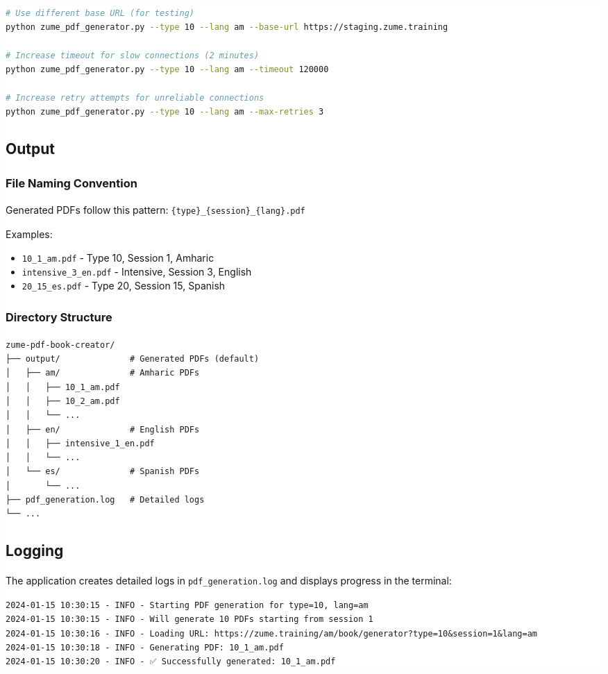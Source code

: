 ```bash
# Use different base URL (for testing)
python zume_pdf_generator.py --type 10 --lang am --base-url https://staging.zume.training

# Increase timeout for slow connections (2 minutes)
python zume_pdf_generator.py --type 10 --lang am --timeout 120000

# Increase retry attempts for unreliable connections
python zume_pdf_generator.py --type 10 --lang am --max-retries 3
```

## Output

### File Naming Convention

Generated PDFs follow this pattern: `{type}_{session}_{lang}.pdf`

Examples:
- `10_1_am.pdf` - Type 10, Session 1, Amharic
- `intensive_3_en.pdf` - Intensive, Session 3, English
- `20_15_es.pdf` - Type 20, Session 15, Spanish

### Directory Structure

```
zume-pdf-book-creator/
├── output/              # Generated PDFs (default)
│   ├── am/              # Amharic PDFs
│   │   ├── 10_1_am.pdf
│   │   ├── 10_2_am.pdf
│   │   └── ...
│   ├── en/              # English PDFs
│   │   ├── intensive_1_en.pdf
│   │   └── ...
│   └── es/              # Spanish PDFs
│       └── ...
├── pdf_generation.log   # Detailed logs
└── ...
```

## Logging

The application creates detailed logs in `pdf_generation.log` and displays progress in the terminal:

```
2024-01-15 10:30:15 - INFO - Starting PDF generation for type=10, lang=am
2024-01-15 10:30:15 - INFO - Will generate 10 PDFs starting from session 1
2024-01-15 10:30:16 - INFO - Loading URL: https://zume.training/am/book/generator?type=10&session=1&lang=am
2024-01-15 10:30:18 - INFO - Generating PDF: 10_1_am.pdf
2024-01-15 10:30:20 - INFO - ✅ Successfully generated: 10_1_am.pdf
```
